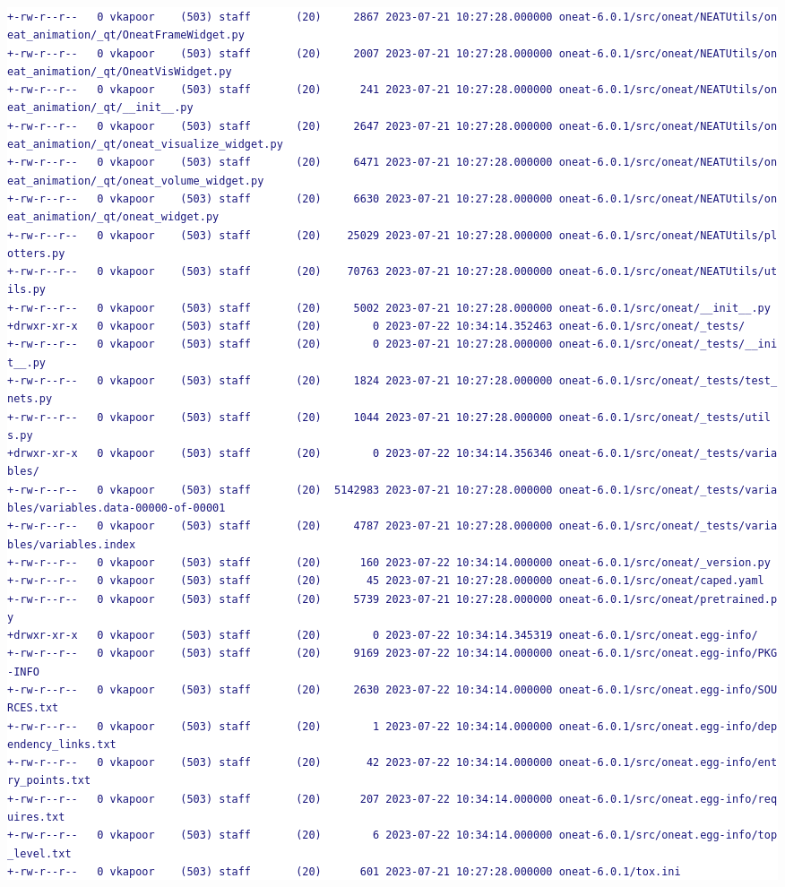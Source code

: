 ```diff
+-rw-r--r--   0 vkapoor    (503) staff       (20)     2867 2023-07-21 10:27:28.000000 oneat-6.0.1/src/oneat/NEATUtils/oneat_animation/_qt/OneatFrameWidget.py
+-rw-r--r--   0 vkapoor    (503) staff       (20)     2007 2023-07-21 10:27:28.000000 oneat-6.0.1/src/oneat/NEATUtils/oneat_animation/_qt/OneatVisWidget.py
+-rw-r--r--   0 vkapoor    (503) staff       (20)      241 2023-07-21 10:27:28.000000 oneat-6.0.1/src/oneat/NEATUtils/oneat_animation/_qt/__init__.py
+-rw-r--r--   0 vkapoor    (503) staff       (20)     2647 2023-07-21 10:27:28.000000 oneat-6.0.1/src/oneat/NEATUtils/oneat_animation/_qt/oneat_visualize_widget.py
+-rw-r--r--   0 vkapoor    (503) staff       (20)     6471 2023-07-21 10:27:28.000000 oneat-6.0.1/src/oneat/NEATUtils/oneat_animation/_qt/oneat_volume_widget.py
+-rw-r--r--   0 vkapoor    (503) staff       (20)     6630 2023-07-21 10:27:28.000000 oneat-6.0.1/src/oneat/NEATUtils/oneat_animation/_qt/oneat_widget.py
+-rw-r--r--   0 vkapoor    (503) staff       (20)    25029 2023-07-21 10:27:28.000000 oneat-6.0.1/src/oneat/NEATUtils/plotters.py
+-rw-r--r--   0 vkapoor    (503) staff       (20)    70763 2023-07-21 10:27:28.000000 oneat-6.0.1/src/oneat/NEATUtils/utils.py
+-rw-r--r--   0 vkapoor    (503) staff       (20)     5002 2023-07-21 10:27:28.000000 oneat-6.0.1/src/oneat/__init__.py
+drwxr-xr-x   0 vkapoor    (503) staff       (20)        0 2023-07-22 10:34:14.352463 oneat-6.0.1/src/oneat/_tests/
+-rw-r--r--   0 vkapoor    (503) staff       (20)        0 2023-07-21 10:27:28.000000 oneat-6.0.1/src/oneat/_tests/__init__.py
+-rw-r--r--   0 vkapoor    (503) staff       (20)     1824 2023-07-21 10:27:28.000000 oneat-6.0.1/src/oneat/_tests/test_nets.py
+-rw-r--r--   0 vkapoor    (503) staff       (20)     1044 2023-07-21 10:27:28.000000 oneat-6.0.1/src/oneat/_tests/utils.py
+drwxr-xr-x   0 vkapoor    (503) staff       (20)        0 2023-07-22 10:34:14.356346 oneat-6.0.1/src/oneat/_tests/variables/
+-rw-r--r--   0 vkapoor    (503) staff       (20)  5142983 2023-07-21 10:27:28.000000 oneat-6.0.1/src/oneat/_tests/variables/variables.data-00000-of-00001
+-rw-r--r--   0 vkapoor    (503) staff       (20)     4787 2023-07-21 10:27:28.000000 oneat-6.0.1/src/oneat/_tests/variables/variables.index
+-rw-r--r--   0 vkapoor    (503) staff       (20)      160 2023-07-22 10:34:14.000000 oneat-6.0.1/src/oneat/_version.py
+-rw-r--r--   0 vkapoor    (503) staff       (20)       45 2023-07-21 10:27:28.000000 oneat-6.0.1/src/oneat/caped.yaml
+-rw-r--r--   0 vkapoor    (503) staff       (20)     5739 2023-07-21 10:27:28.000000 oneat-6.0.1/src/oneat/pretrained.py
+drwxr-xr-x   0 vkapoor    (503) staff       (20)        0 2023-07-22 10:34:14.345319 oneat-6.0.1/src/oneat.egg-info/
+-rw-r--r--   0 vkapoor    (503) staff       (20)     9169 2023-07-22 10:34:14.000000 oneat-6.0.1/src/oneat.egg-info/PKG-INFO
+-rw-r--r--   0 vkapoor    (503) staff       (20)     2630 2023-07-22 10:34:14.000000 oneat-6.0.1/src/oneat.egg-info/SOURCES.txt
+-rw-r--r--   0 vkapoor    (503) staff       (20)        1 2023-07-22 10:34:14.000000 oneat-6.0.1/src/oneat.egg-info/dependency_links.txt
+-rw-r--r--   0 vkapoor    (503) staff       (20)       42 2023-07-22 10:34:14.000000 oneat-6.0.1/src/oneat.egg-info/entry_points.txt
+-rw-r--r--   0 vkapoor    (503) staff       (20)      207 2023-07-22 10:34:14.000000 oneat-6.0.1/src/oneat.egg-info/requires.txt
+-rw-r--r--   0 vkapoor    (503) staff       (20)        6 2023-07-22 10:34:14.000000 oneat-6.0.1/src/oneat.egg-info/top_level.txt
+-rw-r--r--   0 vkapoor    (503) staff       (20)      601 2023-07-21 10:27:28.000000 oneat-6.0.1/tox.ini
```
